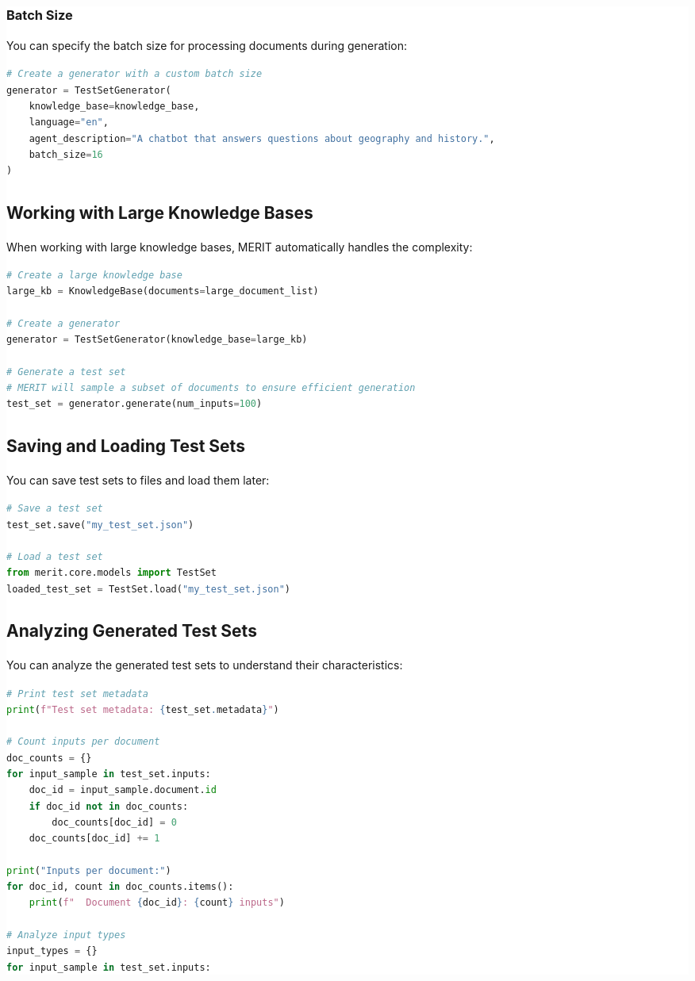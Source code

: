 ### Batch Size

You can specify the batch size for processing documents during generation:

```python
# Create a generator with a custom batch size
generator = TestSetGenerator(
    knowledge_base=knowledge_base,
    language="en",
    agent_description="A chatbot that answers questions about geography and history.",
    batch_size=16
)
```

## Working with Large Knowledge Bases

When working with large knowledge bases, MERIT automatically handles the complexity:

```python
# Create a large knowledge base
large_kb = KnowledgeBase(documents=large_document_list)

# Create a generator
generator = TestSetGenerator(knowledge_base=large_kb)

# Generate a test set
# MERIT will sample a subset of documents to ensure efficient generation
test_set = generator.generate(num_inputs=100)
```

## Saving and Loading Test Sets

You can save test sets to files and load them later:

```python
# Save a test set
test_set.save("my_test_set.json")

# Load a test set
from merit.core.models import TestSet
loaded_test_set = TestSet.load("my_test_set.json")
```

## Analyzing Generated Test Sets

You can analyze the generated test sets to understand their characteristics:

```python
# Print test set metadata
print(f"Test set metadata: {test_set.metadata}")

# Count inputs per document
doc_counts = {}
for input_sample in test_set.inputs:
    doc_id = input_sample.document.id
    if doc_id not in doc_counts:
        doc_counts[doc_id] = 0
    doc_counts[doc_id] += 1

print("Inputs per document:")
for doc_id, count in doc_counts.items():
    print(f"  Document {doc_id}: {count} inputs")

# Analyze input types
input_types = {}
for input_sample in test_set.inputs:
```